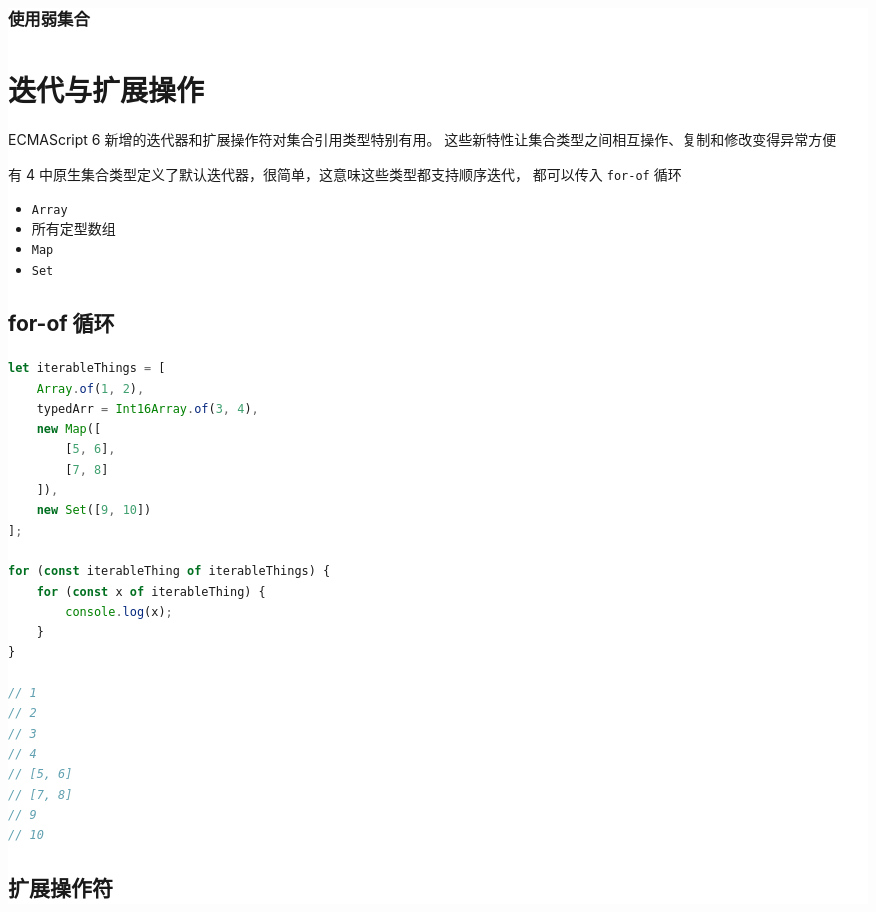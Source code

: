 
### 使用弱集合







# 迭代与扩展操作

ECMAScript 6 新增的迭代器和扩展操作符对集合引用类型特别有用。
这些新特性让集合类型之间相互操作、复制和修改变得异常方便

有 4 中原生集合类型定义了默认迭代器，很简单，这意味这些类型都支持顺序迭代，
都可以传入 `for-of` 循环

- `Array`
- 所有定型数组
- `Map`
- `Set`


## for-of 循环

```js
let iterableThings = [
    Array.of(1, 2),
    typedArr = Int16Array.of(3, 4),
    new Map([
        [5, 6], 
        [7, 8]
    ]),
    new Set([9, 10])
];

for (const iterableThing of iterableThings) {
    for (const x of iterableThing) {
        console.log(x);
    }
}

// 1
// 2
// 3
// 4
// [5, 6]
// [7, 8]
// 9
// 10
```

## 扩展操作符
